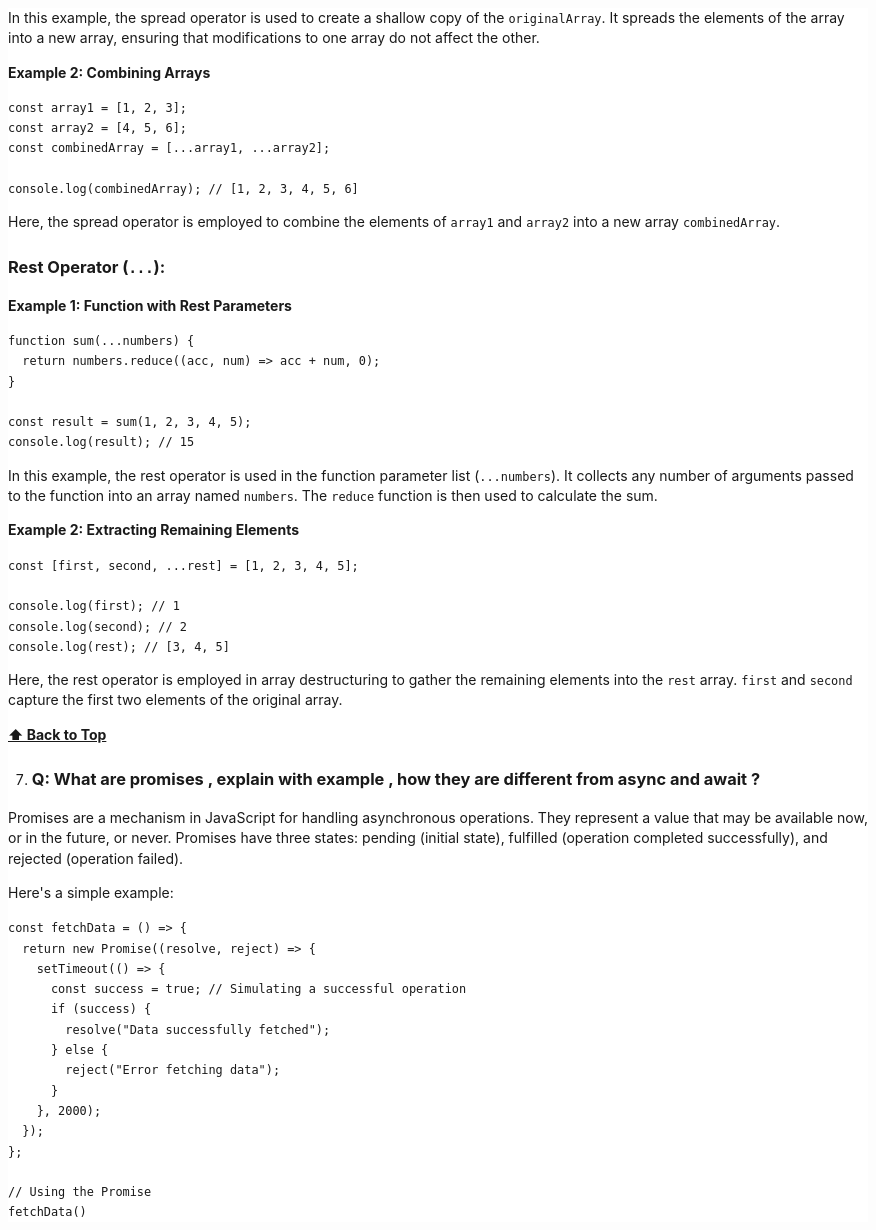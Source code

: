 In this example, the spread operator is used to create a shallow copy of the `originalArray`. It spreads the elements of the array into a new array, ensuring that modifications to one array do not affect the other.

**Example 2: Combining Arrays**
```
const array1 = [1, 2, 3];
const array2 = [4, 5, 6];
const combinedArray = [...array1, ...array2];

console.log(combinedArray); // [1, 2, 3, 4, 5, 6]
```

Here, the spread operator is employed to combine the elements of `array1` and `array2` into a new array `combinedArray`.

### Rest Operator (`...`):

**Example 1: Function with Rest Parameters**
```
function sum(...numbers) {
  return numbers.reduce((acc, num) => acc + num, 0);
}

const result = sum(1, 2, 3, 4, 5);
console.log(result); // 15
```

In this example, the rest operator is used in the function parameter list (`...numbers`). It collects any number of arguments passed to the function into an array named `numbers`. The `reduce` function is then used to calculate the sum.

**Example 2: Extracting Remaining Elements**
```
const [first, second, ...rest] = [1, 2, 3, 4, 5];

console.log(first); // 1
console.log(second); // 2
console.log(rest); // [3, 4, 5]
```

Here, the rest operator is employed in array destructuring to gather the remaining elements into the `rest` array. `first` and `second` capture the first two elements of the original array.

  **[⬆ Back to Top](#table-of-contents)**

7. ### Q: What are promises , explain with example , how they are different from async and await ?

Promises are a mechanism in JavaScript for handling asynchronous operations. They represent a value that may be available now, or in the future, or never. Promises have three states: pending (initial state), fulfilled (operation completed successfully), and rejected (operation failed).

Here's a simple example:

```
const fetchData = () => {
  return new Promise((resolve, reject) => {
    setTimeout(() => {
      const success = true; // Simulating a successful operation
      if (success) {
        resolve("Data successfully fetched");
      } else {
        reject("Error fetching data");
      }
    }, 2000);
  });
};

// Using the Promise
fetchData()
```